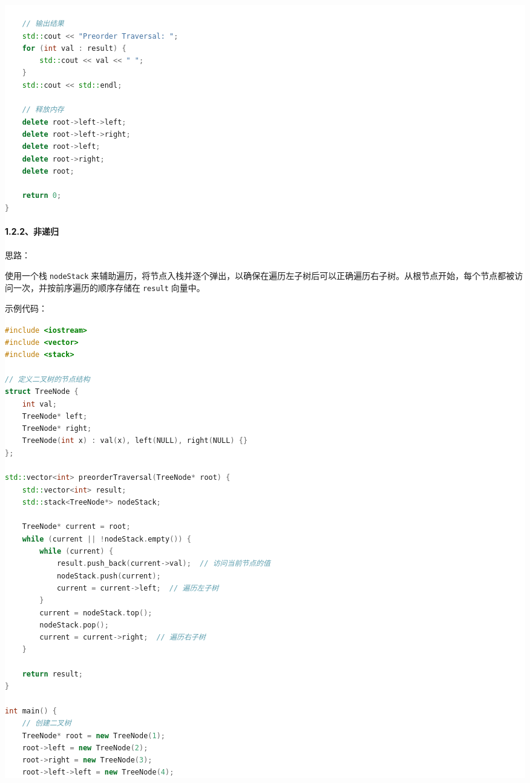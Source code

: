 ```C++

    // 输出结果
    std::cout << "Preorder Traversal: ";
    for (int val : result) {
        std::cout << val << " ";
    }
    std::cout << std::endl;

    // 释放内存
    delete root->left->left;
    delete root->left->right;
    delete root->left;
    delete root->right;
    delete root;

    return 0;
}
```

#### 1.2.2、非递归

思路：

使用一个栈 `nodeStack` 来辅助遍历，将节点入栈并逐个弹出，以确保在遍历左子树后可以正确遍历右子树。从根节点开始，每个节点都被访问一次，并按前序遍历的顺序存储在 `result` 向量中。

示例代码：

```C++
#include <iostream>
#include <vector>
#include <stack>

// 定义二叉树的节点结构
struct TreeNode {
    int val;
    TreeNode* left;
    TreeNode* right;
    TreeNode(int x) : val(x), left(NULL), right(NULL) {}
};

std::vector<int> preorderTraversal(TreeNode* root) {
    std::vector<int> result;
    std::stack<TreeNode*> nodeStack;
    
    TreeNode* current = root;
    while (current || !nodeStack.empty()) {
        while (current) {
            result.push_back(current->val);  // 访问当前节点的值
            nodeStack.push(current);
            current = current->left;  // 遍历左子树
        }
        current = nodeStack.top();
        nodeStack.pop();
        current = current->right;  // 遍历右子树
    }
    
    return result;
}

int main() {
    // 创建二叉树
    TreeNode* root = new TreeNode(1);
    root->left = new TreeNode(2);
    root->right = new TreeNode(3);
    root->left->left = new TreeNode(4);
```